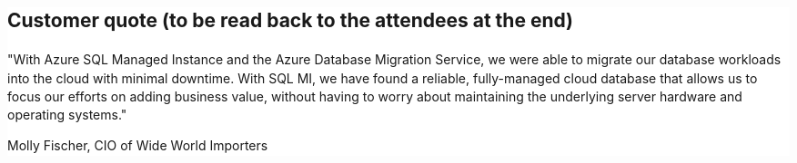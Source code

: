 ## Customer quote (to be read back to the attendees at the end)

"With Azure SQL Managed Instance and the Azure Database Migration Service, we were able to migrate our database workloads into the cloud with minimal downtime. With SQL MI, we have found a reliable, fully-managed cloud database that allows us to focus our efforts on adding business value, without having to worry about maintaining the underlying server hardware and operating systems."

Molly Fischer, CIO of Wide World Importers
